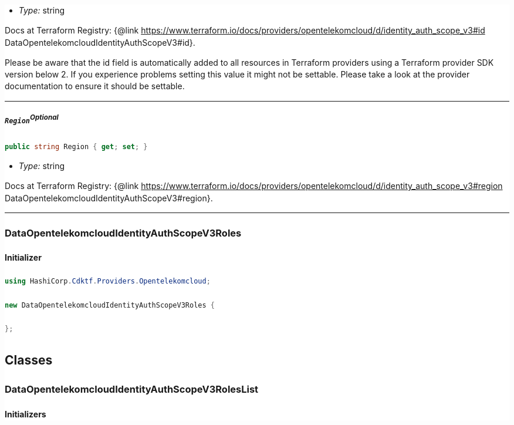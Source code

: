 - *Type:* string

Docs at Terraform Registry: {@link https://www.terraform.io/docs/providers/opentelekomcloud/d/identity_auth_scope_v3#id DataOpentelekomcloudIdentityAuthScopeV3#id}.

Please be aware that the id field is automatically added to all resources in Terraform providers using a Terraform provider SDK version below 2.
If you experience problems setting this value it might not be settable. Please take a look at the provider documentation to ensure it should be settable.

---

##### `Region`<sup>Optional</sup> <a name="Region" id="@cdktf/provider-opentelekomcloud.dataOpentelekomcloudIdentityAuthScopeV3.DataOpentelekomcloudIdentityAuthScopeV3Config.property.region"></a>

```csharp
public string Region { get; set; }
```

- *Type:* string

Docs at Terraform Registry: {@link https://www.terraform.io/docs/providers/opentelekomcloud/d/identity_auth_scope_v3#region DataOpentelekomcloudIdentityAuthScopeV3#region}.

---

### DataOpentelekomcloudIdentityAuthScopeV3Roles <a name="DataOpentelekomcloudIdentityAuthScopeV3Roles" id="@cdktf/provider-opentelekomcloud.dataOpentelekomcloudIdentityAuthScopeV3.DataOpentelekomcloudIdentityAuthScopeV3Roles"></a>

#### Initializer <a name="Initializer" id="@cdktf/provider-opentelekomcloud.dataOpentelekomcloudIdentityAuthScopeV3.DataOpentelekomcloudIdentityAuthScopeV3Roles.Initializer"></a>

```csharp
using HashiCorp.Cdktf.Providers.Opentelekomcloud;

new DataOpentelekomcloudIdentityAuthScopeV3Roles {

};
```


## Classes <a name="Classes" id="Classes"></a>

### DataOpentelekomcloudIdentityAuthScopeV3RolesList <a name="DataOpentelekomcloudIdentityAuthScopeV3RolesList" id="@cdktf/provider-opentelekomcloud.dataOpentelekomcloudIdentityAuthScopeV3.DataOpentelekomcloudIdentityAuthScopeV3RolesList"></a>

#### Initializers <a name="Initializers" id="@cdktf/provider-opentelekomcloud.dataOpentelekomcloudIdentityAuthScopeV3.DataOpentelekomcloudIdentityAuthScopeV3RolesList.Initializer"></a>
